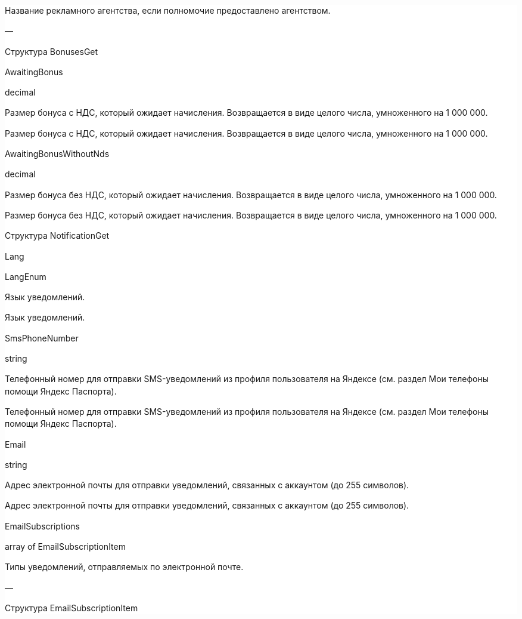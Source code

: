 Название рекламного агентства, если полномочие предоставлено агентством.

—

Структура BonusesGet

AwaitingBonus

decimal

Размер бонуса с НДС, который ожидает начисления. Возвращается в виде целого числа, умноженного на 1 000 000.

Размер бонуса с НДС, который ожидает начисления. Возвращается в виде целого числа, умноженного на 1 000 000.

AwaitingBonusWithoutNds

decimal

Размер бонуса без НДС, который ожидает начисления. Возвращается в виде целого числа, умноженного на 1 000 000.

Размер бонуса без НДС, который ожидает начисления. Возвращается в виде целого числа, умноженного на 1 000 000.

Структура NotificationGet

Lang

LangEnum

Язык уведомлений.

Язык уведомлений.

SmsPhoneNumber

string

Телефонный номер для отправки SMS-уведомлений из профиля пользователя на Яндексе (см. раздел  Мои телефоны  помощи Яндекс Паспорта).

Телефонный номер для отправки SMS-уведомлений из профиля пользователя на Яндексе (см. раздел  Мои телефоны  помощи Яндекс Паспорта).

Email

string

Адрес электронной почты для отправки уведомлений, связанных с аккаунтом (до 255 символов).

Адрес электронной почты для отправки уведомлений, связанных с аккаунтом (до 255 символов).

EmailSubscriptions

array of EmailSubscriptionItem

Типы уведомлений, отправляемых по электронной почте.

—

Структура EmailSubscriptionItem
